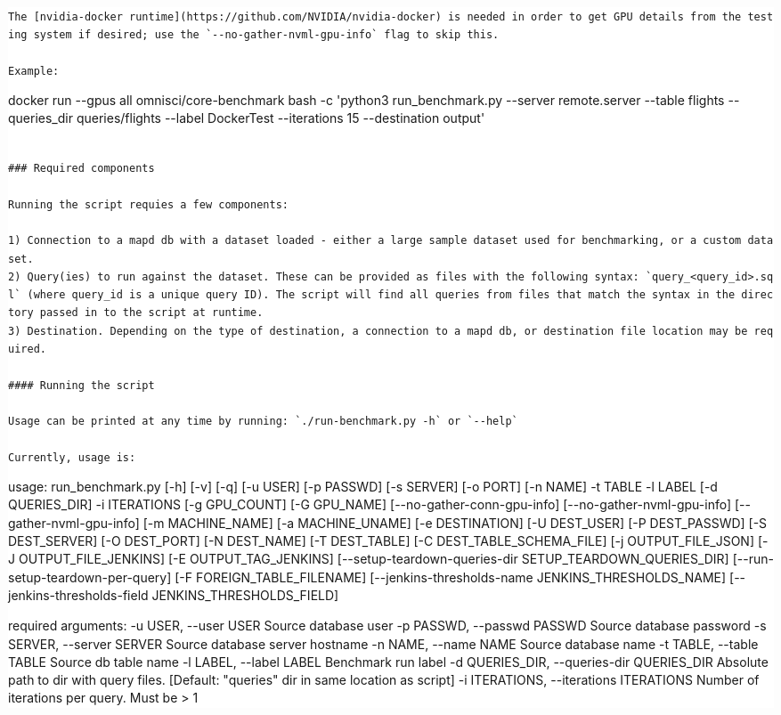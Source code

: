 ```
The [nvidia-docker runtime](https://github.com/NVIDIA/nvidia-docker) is needed in order to get GPU details from the testing system if desired; use the `--no-gather-nvml-gpu-info` flag to skip this.

Example:

```
docker run --gpus all omnisci/core-benchmark bash -c 'python3 run_benchmark.py --server remote.server --table flights --queries_dir queries/flights --label DockerTest --iterations 15 --destination output'
```

### Required components

Running the script requies a few components:

1) Connection to a mapd db with a dataset loaded - either a large sample dataset used for benchmarking, or a custom dataset.
2) Query(ies) to run against the dataset. These can be provided as files with the following syntax: `query_<query_id>.sql` (where query_id is a unique query ID). The script will find all queries from files that match the syntax in the directory passed in to the script at runtime.
3) Destination. Depending on the type of destination, a connection to a mapd db, or destination file location may be required.

#### Running the script

Usage can be printed at any time by running: `./run-benchmark.py -h` or `--help`

Currently, usage is:

```
usage: run_benchmark.py [-h] [-v] [-q] [-u USER] [-p PASSWD] [-s SERVER]
                        [-o PORT] [-n NAME] -t TABLE -l LABEL [-d QUERIES_DIR]
                        -i ITERATIONS [-g GPU_COUNT] [-G GPU_NAME]
                        [--no-gather-conn-gpu-info]
                        [--no-gather-nvml-gpu-info] [--gather-nvml-gpu-info]
                        [-m MACHINE_NAME] [-a MACHINE_UNAME] [-e DESTINATION]
                        [-U DEST_USER] [-P DEST_PASSWD] [-S DEST_SERVER]
                        [-O DEST_PORT] [-N DEST_NAME] [-T DEST_TABLE]
                        [-C DEST_TABLE_SCHEMA_FILE] [-j OUTPUT_FILE_JSON]
                        [-J OUTPUT_FILE_JENKINS] [-E OUTPUT_TAG_JENKINS]
                        [--setup-teardown-queries-dir SETUP_TEARDOWN_QUERIES_DIR]
                        [--run-setup-teardown-per-query]
                        [-F FOREIGN_TABLE_FILENAME]
                        [--jenkins-thresholds-name JENKINS_THRESHOLDS_NAME]
                        [--jenkins-thresholds-field JENKINS_THRESHOLDS_FIELD]

required arguments:
  -u USER, --user USER  Source database user
  -p PASSWD, --passwd PASSWD
                        Source database password
  -s SERVER, --server SERVER
                        Source database server hostname
  -n NAME, --name NAME  Source database name
  -t TABLE, --table TABLE
                        Source db table name
  -l LABEL, --label LABEL
                        Benchmark run label
  -d QUERIES_DIR, --queries-dir QUERIES_DIR
                        Absolute path to dir with query files. [Default:
                        "queries" dir in same location as script]
  -i ITERATIONS, --iterations ITERATIONS
                        Number of iterations per query. Must be > 1
